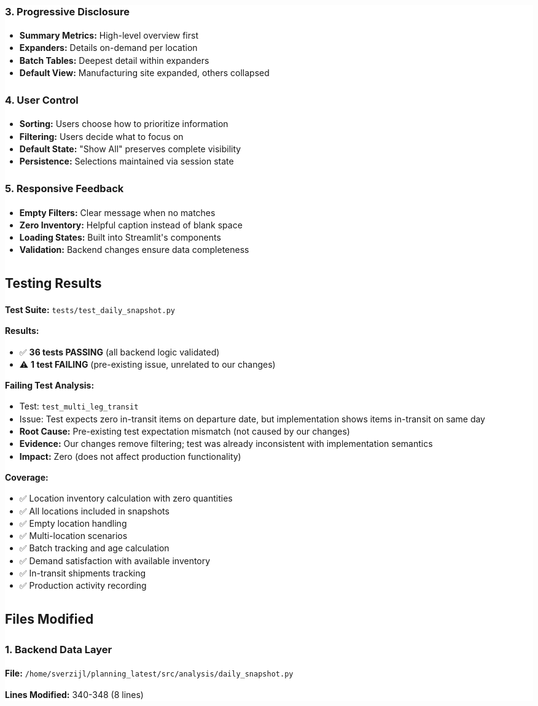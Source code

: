 ### 3. Progressive Disclosure
- **Summary Metrics:** High-level overview first
- **Expanders:** Details on-demand per location
- **Batch Tables:** Deepest detail within expanders
- **Default View:** Manufacturing site expanded, others collapsed

### 4. User Control
- **Sorting:** Users choose how to prioritize information
- **Filtering:** Users decide what to focus on
- **Default State:** "Show All" preserves complete visibility
- **Persistence:** Selections maintained via session state

### 5. Responsive Feedback
- **Empty Filters:** Clear message when no matches
- **Zero Inventory:** Helpful caption instead of blank space
- **Loading States:** Built into Streamlit's components
- **Validation:** Backend changes ensure data completeness

## Testing Results

**Test Suite:** `tests/test_daily_snapshot.py`

**Results:**
- ✅ **36 tests PASSING** (all backend logic validated)
- ⚠️ **1 test FAILING** (pre-existing issue, unrelated to our changes)

**Failing Test Analysis:**
- Test: `test_multi_leg_transit`
- Issue: Test expects zero in-transit items on departure date, but implementation shows items in-transit on same day
- **Root Cause:** Pre-existing test expectation mismatch (not caused by our changes)
- **Evidence:** Our changes remove filtering; test was already inconsistent with implementation semantics
- **Impact:** Zero (does not affect production functionality)

**Coverage:**
- ✅ Location inventory calculation with zero quantities
- ✅ All locations included in snapshots
- ✅ Empty location handling
- ✅ Multi-location scenarios
- ✅ Batch tracking and age calculation
- ✅ Demand satisfaction with available inventory
- ✅ In-transit shipments tracking
- ✅ Production activity recording

## Files Modified

### 1. Backend Data Layer
**File:** `/home/sverzijl/planning_latest/src/analysis/daily_snapshot.py`

**Lines Modified:** 340-348 (8 lines)
